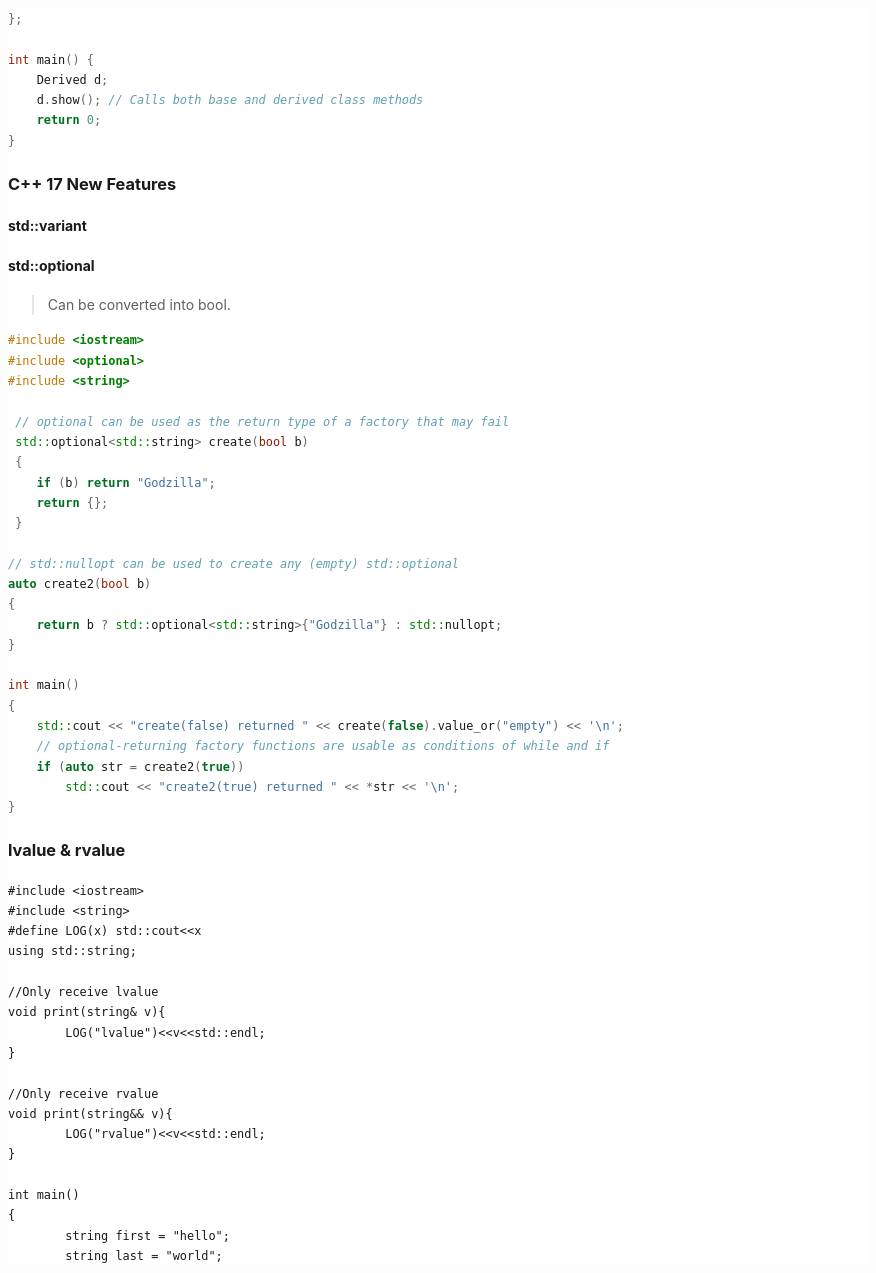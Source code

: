 ```cpp
};

int main() {
    Derived d;
    d.show(); // Calls both base and derived class methods
    return 0;
}
```

### C++ 17 New Features  

#### std::variant  


#### std::optional  
> Can be converted into bool.  
```cpp
#include <iostream>
#include <optional>
#include <string>
 
 // optional can be used as the return type of a factory that may fail
 std::optional<std::string> create(bool b)
 {
    if (b) return "Godzilla";
    return {};
 }

// std::nullopt can be used to create any (empty) std::optional
auto create2(bool b)
{
    return b ? std::optional<std::string>{"Godzilla"} : std::nullopt;
}

int main()
{
    std::cout << "create(false) returned " << create(false).value_or("empty") << '\n';
    // optional-returning factory functions are usable as conditions of while and if
    if (auto str = create2(true))
        std::cout << "create2(true) returned " << *str << '\n';
}
```

### lvalue & rvalue  
```
#include <iostream>
#include <string>
#define LOG(x) std::cout<<x
using std::string;

//Only receive lvalue
void print(string& v){
        LOG("lvalue")<<v<<std::endl;
}

//Only receive rvalue
void print(string&& v){
        LOG("rvalue")<<v<<std::endl;
}

int main()
{
        string first = "hello";
        string last = "world";
```